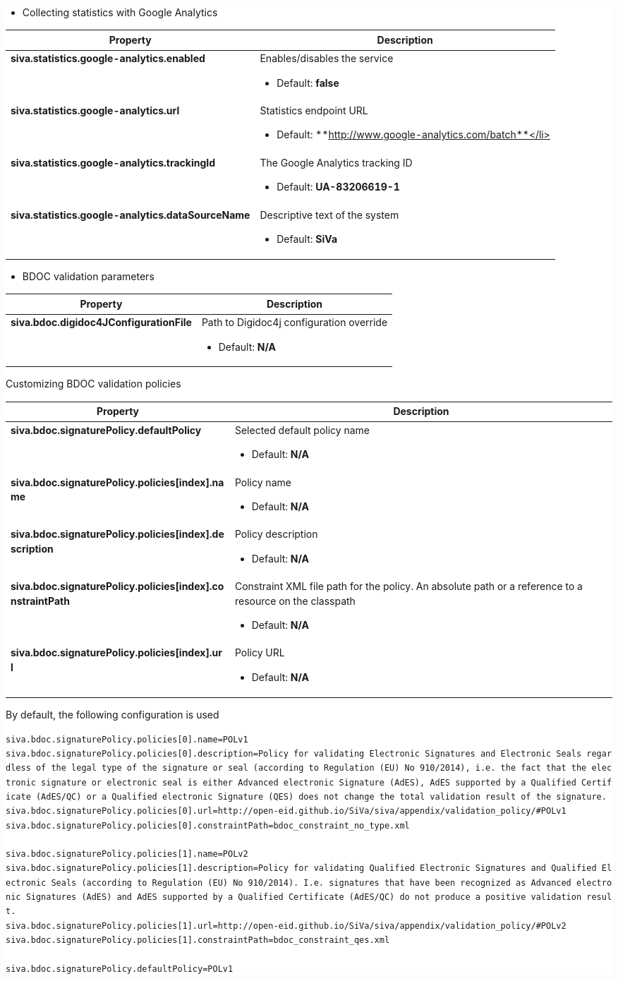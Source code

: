 * Collecting statistics with Google Analytics

| Property | Description |
| -------- | ----------- |
| **siva.statistics.google-analytics.enabled** | Enables/disables the service <ul><li>Default: **false**</li></ul> |
| **siva.statistics.google-analytics.url** | Statistics endpoint URL <ul><li>Default: **http://www.google-analytics.com/batch**</li></ul> |
| **siva.statistics.google-analytics.trackingId** | The Google Analytics tracking ID <ul><li>Default: **UA-83206619-1**</li></ul> |
| **siva.statistics.google-analytics.dataSourceName** | Descriptive text of the system <ul><li>Default: **SiVa**</li></ul> |

* BDOC validation parameters

| Property | Description |
| -------- | ----------- |
| **siva.bdoc.digidoc4JConfigurationFile** | Path to Digidoc4j configuration override <ul><li>Default: **N/A**</li></ul> |

Customizing BDOC validation policies

| Property | Description |
| -------- | ----------- |
|**siva.bdoc.signaturePolicy.defaultPolicy**| Selected default policy name <ul><li>Default: **N/A**</li></ul>|
|**siva.bdoc.signaturePolicy.policies[index].name**| Policy name <ul><li>Default: **N/A**</li></ul>|
|**siva.bdoc.signaturePolicy.policies[index].description**| Policy description <ul><li>Default: **N/A**</li></ul>|
|**siva.bdoc.signaturePolicy.policies[index].constraintPath**| Constraint XML file path for the policy. An absolute path or a reference to a resource on the classpath<ul><li>Default: **N/A**</li></ul>|
|**siva.bdoc.signaturePolicy.policies[index].url**| Policy URL <ul><li>Default: **N/A**</li></ul>|

By default, the following configuration is used
```text
siva.bdoc.signaturePolicy.policies[0].name=POLv1
siva.bdoc.signaturePolicy.policies[0].description=Policy for validating Electronic Signatures and Electronic Seals regardless of the legal type of the signature or seal (according to Regulation (EU) No 910/2014), i.e. the fact that the electronic signature or electronic seal is either Advanced electronic Signature (AdES), AdES supported by a Qualified Certificate (AdES/QC) or a Qualified electronic Signature (QES) does not change the total validation result of the signature.
siva.bdoc.signaturePolicy.policies[0].url=http://open-eid.github.io/SiVa/siva/appendix/validation_policy/#POLv1
siva.bdoc.signaturePolicy.policies[0].constraintPath=bdoc_constraint_no_type.xml

siva.bdoc.signaturePolicy.policies[1].name=POLv2
siva.bdoc.signaturePolicy.policies[1].description=Policy for validating Qualified Electronic Signatures and Qualified Electronic Seals (according to Regulation (EU) No 910/2014). I.e. signatures that have been recognized as Advanced electronic Signatures (AdES) and AdES supported by a Qualified Certificate (AdES/QC) do not produce a positive validation result.
siva.bdoc.signaturePolicy.policies[1].url=http://open-eid.github.io/SiVa/siva/appendix/validation_policy/#POLv2
siva.bdoc.signaturePolicy.policies[1].constraintPath=bdoc_constraint_qes.xml

siva.bdoc.signaturePolicy.defaultPolicy=POLv1
```
